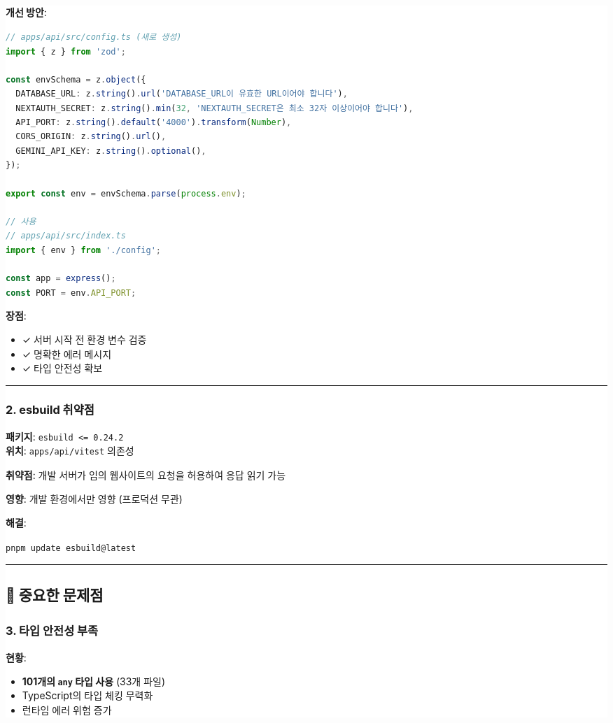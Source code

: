 **개선 방안**:
```typescript
// apps/api/src/config.ts (새로 생성)
import { z } from 'zod';

const envSchema = z.object({
  DATABASE_URL: z.string().url('DATABASE_URL이 유효한 URL이어야 합니다'),
  NEXTAUTH_SECRET: z.string().min(32, 'NEXTAUTH_SECRET은 최소 32자 이상이어야 합니다'),
  API_PORT: z.string().default('4000').transform(Number),
  CORS_ORIGIN: z.string().url(),
  GEMINI_API_KEY: z.string().optional(),
});

export const env = envSchema.parse(process.env);

// 사용
// apps/api/src/index.ts
import { env } from './config';

const app = express();
const PORT = env.API_PORT;
```

**장점**:
- ✓ 서버 시작 전 환경 변수 검증
- ✓ 명확한 에러 메시지
- ✓ 타입 안전성 확보

---

### 2. esbuild 취약점

**패키지**: `esbuild <= 0.24.2`  
**위치**: `apps/api/vitest` 의존성

**취약점**: 개발 서버가 임의 웹사이트의 요청을 허용하여 응답 읽기 가능

**영향**: 개발 환경에서만 영향 (프로덕션 무관)

**해결**:
```bash
pnpm update esbuild@latest
```

---

## 🔴 중요한 문제점

### 3. 타입 안전성 부족

**현황**:
- **101개의 `any` 타입 사용** (33개 파일)
- TypeScript의 타입 체킹 무력화
- 런타임 에러 위험 증가
